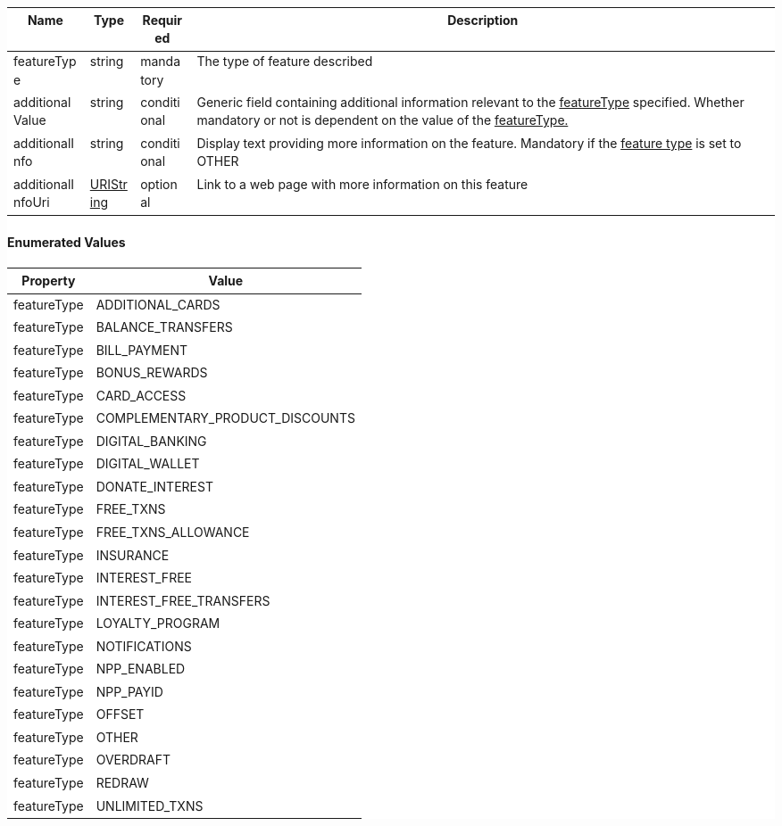 |Name|Type|Required|Description|
|---|---|---|---|
|featureType|string|mandatory|The type of feature described|
|additionalValue|string|conditional|Generic field containing additional information relevant to the [featureType](#tocSproductfeaturetypedoc) specified. Whether mandatory or not is dependent on the value of the [featureType.](#tocSproductfeaturetypedoc)|
|additionalInfo|string|conditional|Display text providing more information on the feature. Mandatory if the [feature type](#tocSproductfeaturetypedoc) is set to OTHER|
|additionalInfoUri|[URIString](#common-field-types)|optional|Link to a web page with more information on this feature|

#### Enumerated Values

|Property|Value|
|---|---|
|featureType|ADDITIONAL_CARDS|
|featureType|BALANCE_TRANSFERS|
|featureType|BILL_PAYMENT|
|featureType|BONUS_REWARDS|
|featureType|CARD_ACCESS|
|featureType|COMPLEMENTARY_PRODUCT_DISCOUNTS|
|featureType|DIGITAL_BANKING|
|featureType|DIGITAL_WALLET|
|featureType|DONATE_INTEREST|
|featureType|FREE_TXNS|
|featureType|FREE_TXNS_ALLOWANCE|
|featureType|INSURANCE|
|featureType|INTEREST_FREE|
|featureType|INTEREST_FREE_TRANSFERS|
|featureType|LOYALTY_PROGRAM|
|featureType|NOTIFICATIONS|
|featureType|NPP_ENABLED|
|featureType|NPP_PAYID|
|featureType|OFFSET|
|featureType|OTHER|
|featureType|OVERDRAFT|
|featureType|REDRAW|
|featureType|UNLIMITED_TXNS|
